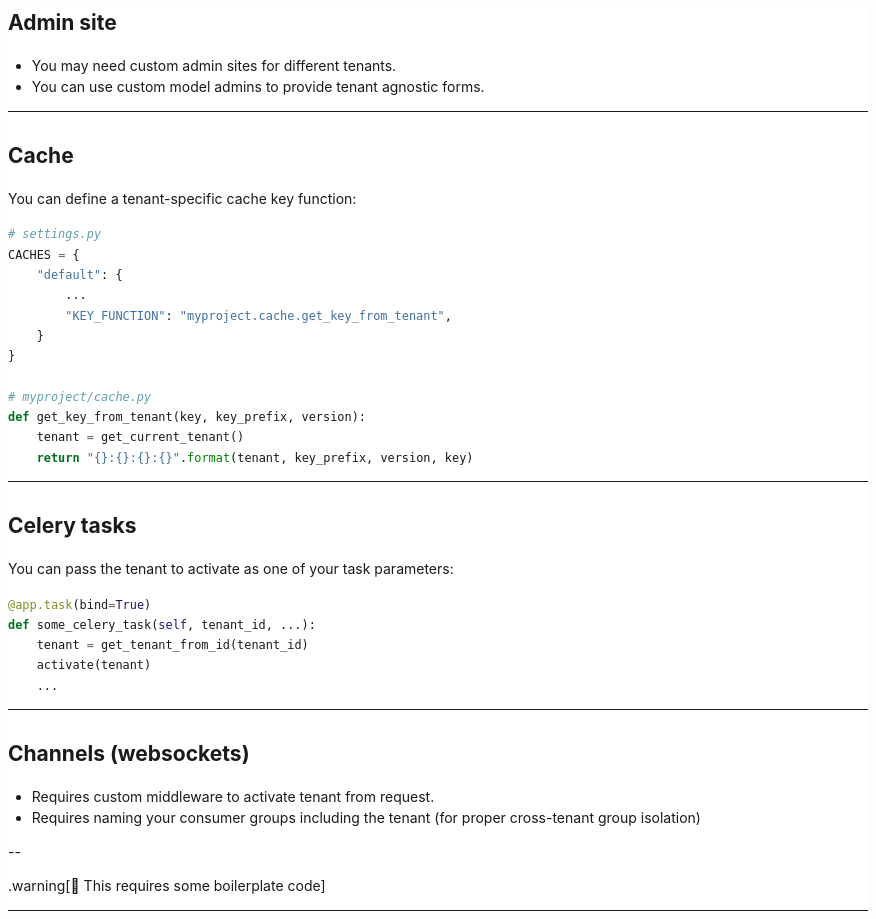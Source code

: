 ## Admin site

-   You may need custom admin sites for different tenants.
-   You can use custom model admins to provide tenant agnostic forms.

---

## Cache

You can define a tenant-specific cache key function:

```python
# settings.py
CACHES = {
    "default": {
        ...
        "KEY_FUNCTION": "myproject.cache.get_key_from_tenant",
    }
}

# myproject/cache.py
def get_key_from_tenant(key, key_prefix, version):
    tenant = get_current_tenant()
    return "{}:{}:{}:{}".format(tenant, key_prefix, version, key)
```

---

## Celery tasks

You can pass the tenant to activate as one of your task parameters:

```python
@app.task(bind=True)
def some_celery_task(self, tenant_id, ...):
    tenant = get_tenant_from_id(tenant_id)
    activate(tenant)
    ...
```

---

## Channels (websockets)

-   Requires custom middleware to activate tenant from request.
-   Requires naming your consumer groups including the tenant (for proper cross-tenant group isolation)

--

.warning[👀 This requires some boilerplate code]

---
